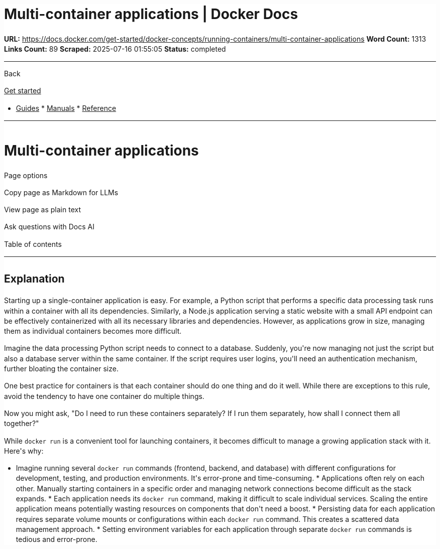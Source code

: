 # Multi-container applications | Docker Docs

**URL:** https://docs.docker.com/get-started/docker-concepts/running-containers/multi-container-applications
**Word Count:** 1313
**Links Count:** 89
**Scraped:** 2025-07-16 01:55:05
**Status:** completed

---

Back

[Get started](https://docs.docker.com/get-started/)

  * [Guides](https://docs.docker.com/guides/)   * [Manuals](https://docs.docker.com/manuals/)   * [Reference](https://docs.docker.com/reference/)

* * *

# Multi-container applications

Page options

Copy page as Markdown for LLMs

View page as plain text

Ask questions with Docs AI

Table of contents

* * *

## Explanation

Starting up a single-container application is easy. For example, a Python script that performs a specific data processing task runs within a container with all its dependencies. Similarly, a Node.js application serving a static website with a small API endpoint can be effectively containerized with all its necessary libraries and dependencies. However, as applications grow in size, managing them as individual containers becomes more difficult.

Imagine the data processing Python script needs to connect to a database. Suddenly, you're now managing not just the script but also a database server within the same container. If the script requires user logins, you'll need an authentication mechanism, further bloating the container size.

One best practice for containers is that each container should do one thing and do it well. While there are exceptions to this rule, avoid the tendency to have one container do multiple things.

Now you might ask, "Do I need to run these containers separately? If I run them separately, how shall I connect them all together?"

While `docker run` is a convenient tool for launching containers, it becomes difficult to manage a growing application stack with it. Here's why:

  * Imagine running several `docker run` commands \(frontend, backend, and database\) with different configurations for development, testing, and production environments. It's error-prone and time-consuming.   * Applications often rely on each other. Manually starting containers in a specific order and managing network connections become difficult as the stack expands.   * Each application needs its `docker run` command, making it difficult to scale individual services. Scaling the entire application means potentially wasting resources on components that don't need a boost.   * Persisting data for each application requires separate volume mounts or configurations within each `docker run` command. This creates a scattered data management approach.   * Setting environment variables for each application through separate `docker run` commands is tedious and error-prone.
